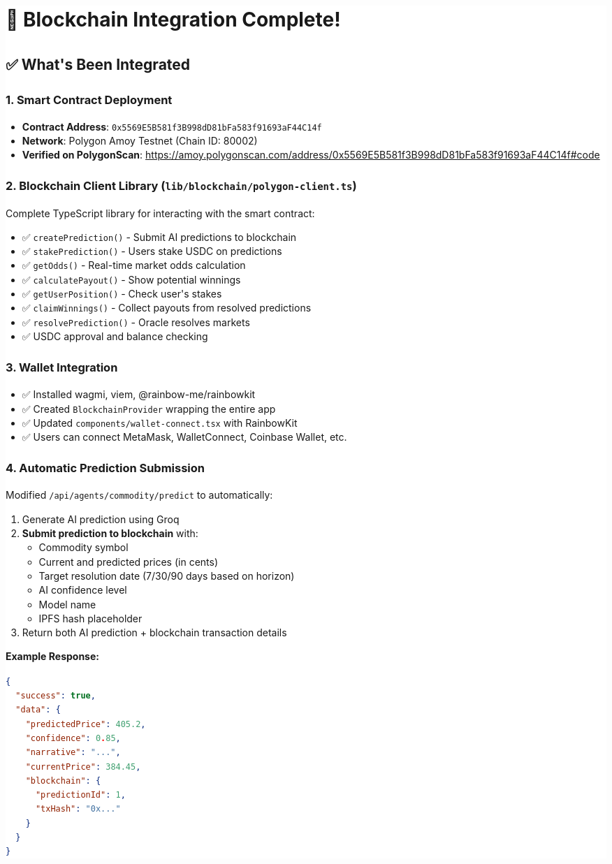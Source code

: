 # 🎉 Blockchain Integration Complete!

## ✅ What's Been Integrated

### 1. **Smart Contract Deployment**
- **Contract Address**: `0x5569E5B581f3B998dD81bFa583f91693aF44C14f`
- **Network**: Polygon Amoy Testnet (Chain ID: 80002)
- **Verified on PolygonScan**: https://amoy.polygonscan.com/address/0x5569E5B581f3B998dD81bFa583f91693aF44C14f#code

### 2. **Blockchain Client Library** (`lib/blockchain/polygon-client.ts`)
Complete TypeScript library for interacting with the smart contract:
- ✅ `createPrediction()` - Submit AI predictions to blockchain
- ✅ `stakePrediction()` - Users stake USDC on predictions
- ✅ `getOdds()` - Real-time market odds calculation
- ✅ `calculatePayout()` - Show potential winnings
- ✅ `getUserPosition()` - Check user's stakes
- ✅ `claimWinnings()` - Collect payouts from resolved predictions
- ✅ `resolvePrediction()` - Oracle resolves markets
- ✅ USDC approval and balance checking

### 3. **Wallet Integration**
- ✅ Installed wagmi, viem, @rainbow-me/rainbowkit
- ✅ Created `BlockchainProvider` wrapping the entire app
- ✅ Updated `components/wallet-connect.tsx` with RainbowKit
- ✅ Users can connect MetaMask, WalletConnect, Coinbase Wallet, etc.

### 4. **Automatic Prediction Submission**
Modified `/api/agents/commodity/predict` to automatically:
1. Generate AI prediction using Groq
2. **Submit prediction to blockchain** with:
   - Commodity symbol
   - Current and predicted prices (in cents)
   - Target resolution date (7/30/90 days based on horizon)
   - AI confidence level
   - Model name
   - IPFS hash placeholder
3. Return both AI prediction + blockchain transaction details

**Example Response:**
```json
{
  "success": true,
  "data": {
    "predictedPrice": 405.2,
    "confidence": 0.85,
    "narrative": "...",
    "currentPrice": 384.45,
    "blockchain": {
      "predictionId": 1,
      "txHash": "0x..."
    }
  }
}
```
